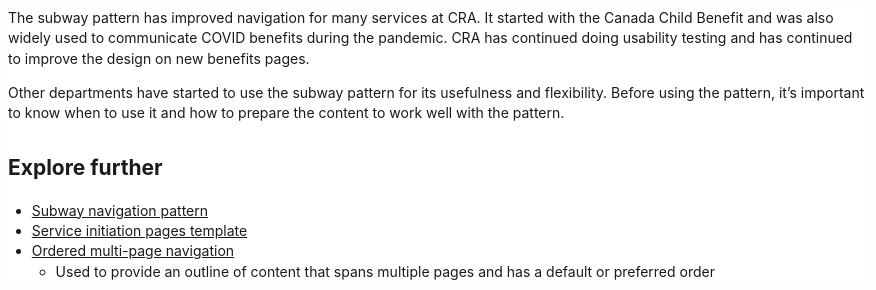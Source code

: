 <p>The subway pattern has improved navigation for many services at CRA. It started with the Canada Child Benefit and was also widely used to communicate COVID benefits during the pandemic. CRA has continued doing usability testing and has continued to improve the design on new benefits pages.</p>
<p>Other departments have started to use the subway pattern for its usefulness and flexibility. Before using the pattern, it’s important to know when to use it and how to prepare the content to work well with the pattern.</p>
<h2 id="explore-further">Explore further</h2>
<ul>
  <li><a href="https://design.canada.ca/common-design-patterns/subway-navigation.html">Subway navigation pattern</a></li>
  <li><a href="https://design.canada.ca/recommended-templates/service-initiation-pages.html">Service initiation pages template</a></li>
  <li><a href="https://design.canada.ca/common-design-patterns/ordered-multipage.html">Ordered multi-page navigation</a>
    <ul>
      <li>Used to provide an outline of content that spans multiple pages and has a default or preferred order</li>
    </ul>
  </li>
</ul>
